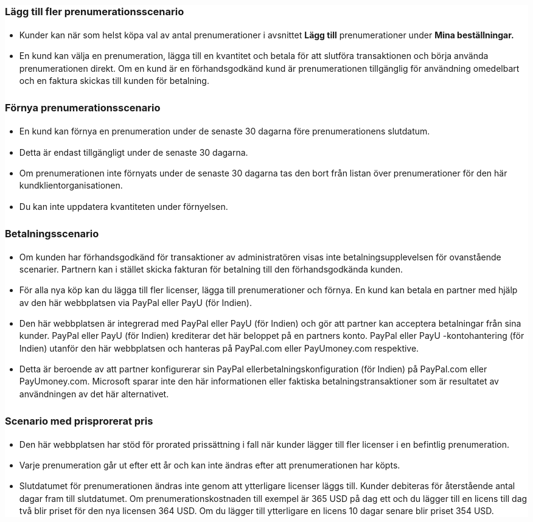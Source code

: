 ### <a name="add-more-subscriptions-scenario"></a>Lägg till fler prenumerationsscenario

- Kunder kan när som helst köpa val av antal prenumerationer i avsnittet **Lägg till** prenumerationer under **Mina beställningar.**

- En kund kan välja en prenumeration, lägga till en kvantitet och betala för att slutföra transaktionen och börja använda prenumerationen direkt. Om en kund är en förhandsgodkänd kund är prenumerationen tillgänglig för användning omedelbart och en faktura skickas till kunden för betalning.

### <a name="renew-subscription-scenario"></a>Förnya prenumerationsscenario

- En kund kan förnya en prenumeration under de senaste 30 dagarna före prenumerationens slutdatum.

- Detta är endast tillgängligt under de senaste 30 dagarna.

- Om prenumerationen inte förnyats under de senaste 30 dagarna tas den bort från listan över prenumerationer för den här kundklientorganisationen.

- Du kan inte uppdatera kvantiteten under förnyelsen.

### <a name="payments-scenario"></a>Betalningsscenario

- Om kunden har förhandsgodkänd för transaktioner av administratören visas inte betalningsupplevelsen för ovanstående scenarier. Partnern kan i stället skicka fakturan för betalning till den förhandsgodkända kunden.

- För alla nya köp kan du lägga till fler licenser, lägga till prenumerationer och förnya. En kund kan betala en partner med hjälp av den här webbplatsen via PayPal eller PayU (för Indien).

- Den här webbplatsen är integrerad med PayPal eller PayU (för Indien) och gör att partner kan acceptera betalningar från sina kunder. PayPal eller PayU (för Indien) krediterar det här beloppet på en partners konto. PayPal eller PayU -kontohantering (för Indien) utanför den här webbplatsen och hanteras på PayPal.com eller PayUmoney.com respektive.

- Detta är beroende av att partner konfigurerar sin PayPal ellerbetalningskonfiguration (för Indien) på PayPal.com eller PayUmoney.com. Microsoft sparar inte den här informationen eller faktiska betalningstransaktioner som är resultatet av användningen av det här alternativet.

### <a name="prorated-pricing-scenario"></a>Scenario med prisprorerat pris

- Den här webbplatsen har stöd för prorated prissättning i fall när kunder lägger till fler licenser i en befintlig prenumeration.

- Varje prenumeration går ut efter ett år och kan inte ändras efter att prenumerationen har köpts.

- Slutdatumet för prenumerationen ändras inte genom att ytterligare licenser läggs till. Kunder debiteras för återstående antal dagar fram till slutdatumet. Om prenumerationskostnaden till exempel är 365 USD på dag ett och du lägger till en licens till dag två blir priset för den nya licensen 364 USD. Om du lägger till ytterligare en licens 10 dagar senare blir priset 354 USD.
